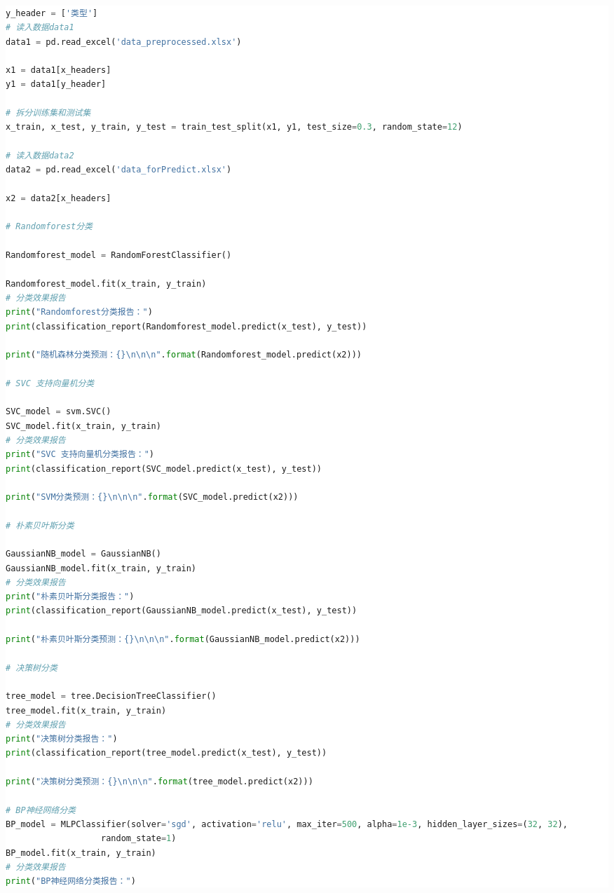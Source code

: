 ```python
y_header = ['类型']
# 读入数据data1
data1 = pd.read_excel('data_preprocessed.xlsx')

x1 = data1[x_headers]
y1 = data1[y_header]

# 拆分训练集和测试集
x_train, x_test, y_train, y_test = train_test_split(x1, y1, test_size=0.3, random_state=12)

# 读入数据data2
data2 = pd.read_excel('data_forPredict.xlsx')

x2 = data2[x_headers]

# Randomforest分类

Randomforest_model = RandomForestClassifier()

Randomforest_model.fit(x_train, y_train)
# 分类效果报告
print("Randomforest分类报告：")
print(classification_report(Randomforest_model.predict(x_test), y_test))

print("随机森林分类预测：{}\n\n\n".format(Randomforest_model.predict(x2)))

# SVC 支持向量机分类

SVC_model = svm.SVC()
SVC_model.fit(x_train, y_train)
# 分类效果报告
print("SVC 支持向量机分类报告：")
print(classification_report(SVC_model.predict(x_test), y_test))

print("SVM分类预测：{}\n\n\n".format(SVC_model.predict(x2)))

# 朴素贝叶斯分类

GaussianNB_model = GaussianNB()
GaussianNB_model.fit(x_train, y_train)
# 分类效果报告
print("朴素贝叶斯分类报告：")
print(classification_report(GaussianNB_model.predict(x_test), y_test))

print("朴素贝叶斯分类预测：{}\n\n\n".format(GaussianNB_model.predict(x2)))

# 决策树分类

tree_model = tree.DecisionTreeClassifier()
tree_model.fit(x_train, y_train)
# 分类效果报告
print("决策树分类报告：")
print(classification_report(tree_model.predict(x_test), y_test))

print("决策树分类预测：{}\n\n\n".format(tree_model.predict(x2)))

# BP神经网络分类
BP_model = MLPClassifier(solver='sgd', activation='relu', max_iter=500, alpha=1e-3, hidden_layer_sizes=(32, 32),
                   random_state=1)
BP_model.fit(x_train, y_train)
# 分类效果报告
print("BP神经网络分类报告：")
```